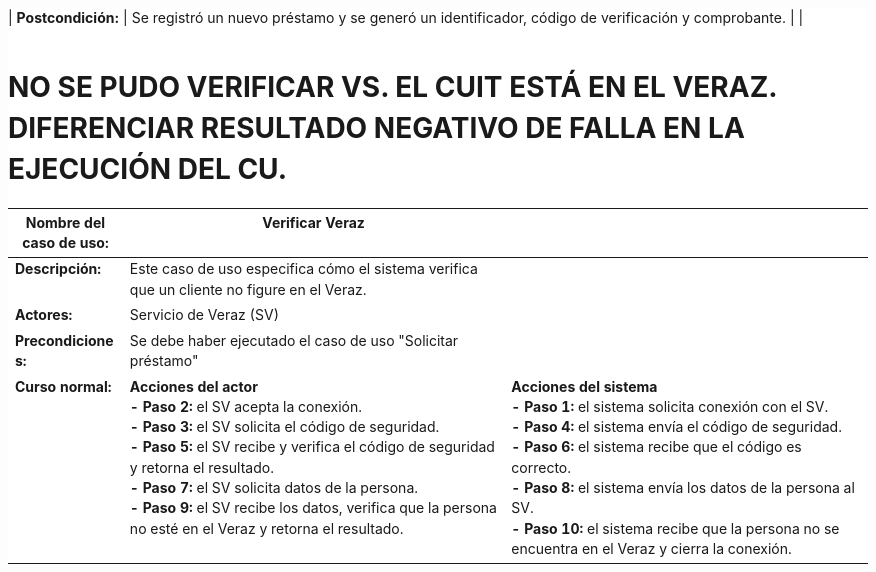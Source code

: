 | **Postcondición:**      | Se registró un nuevo préstamo y se generó un identificador, código de verificación y comprobante.                                                                                                                                                                                                                                                                                                                                                                      |                                                                                                                                                                                                                                                                                                                                                                                                                                                                                                                                                                                                                                                                                                                                                   |
# NO SE PUDO VERIFICAR VS. EL CUIT ESTÁ EN EL VERAZ. DIFERENCIAR RESULTADO NEGATIVO DE FALLA EN LA EJECUCIÓN DEL CU.

| Nombre del caso de uso: | Verificar Veraz                                                                                                                                                                                                                                                                                                                                                                         |                                                                                                                                                                                                                                                                                                                                                                                 |
| ----------------------- | --------------------------------------------------------------------------------------------------------------------------------------------------------------------------------------------------------------------------------------------------------------------------------------------------------------------------------------------------------------------------------------- | ------------------------------------------------------------------------------------------------------------------------------------------------------------------------------------------------------------------------------------------------------------------------------------------------------------------------------------------------------------------------------- |
| **Descripción:**        | Este caso de uso especifica cómo el sistema verifica que un cliente no figure en el Veraz.                                                                                                                                                                                                                                                                                              |                                                                                                                                                                                                                                                                                                                                                                                 |
| **Actores:**            | Servicio de Veraz (SV)                                                                                                                                                                                                                                                                                                                                                                  |                                                                                                                                                                                                                                                                                                                                                                                 |
| **Precondiciones:**     | Se debe haber ejecutado el caso de uso "Solicitar préstamo"                                                                                                                                                                                                                                                                                                                             |                                                                                                                                                                                                                                                                                                                                                                                 |
| **Curso normal:**       | **Acciones del actor**<br>**- Paso 2:** el SV acepta la conexión.<br>**- Paso 3:** el SV solicita el código de seguridad.<br>**- Paso 5:** el SV recibe y verifica el código de seguridad y retorna el resultado.<br>**- Paso 7:** el SV solicita datos de la persona.<br>**- Paso 9:** el SV recibe los datos, verifica que la persona no esté en el Veraz y retorna el resultado.<br> | **Acciones del sistema**<br>**- Paso 1:** el sistema solicita conexión con el SV.<br>**- Paso 4:** el sistema envía el código de seguridad.<br>**- Paso 6:** el sistema recibe que el código es correcto.<br>**- Paso 8:** el sistema envía los datos de la persona al SV.<br>**- Paso 10:** el sistema recibe que la persona no se encuentra en el Veraz y cierra la conexión. |